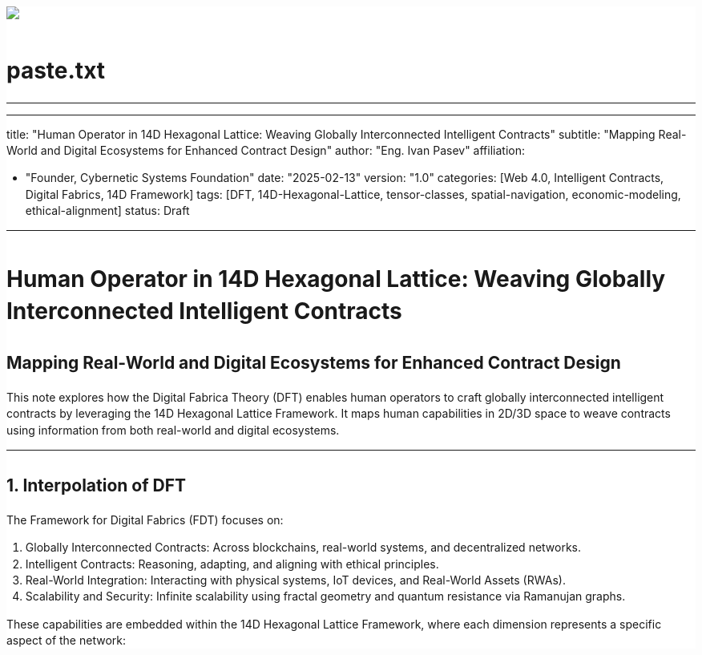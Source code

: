 <img src="https://r2cdn.perplexity.ai/pplx-full-logo-primary-dark%402x.png" width="120"/>

# paste.txt

---
---
title: "Human Operator in 14D Hexagonal Lattice: Weaving Globally Interconnected Intelligent Contracts"
subtitle: "Mapping Real-World and Digital Ecosystems for Enhanced Contract Design"
author: "Eng. Ivan Pasev"
affiliation:

- "Founder, Cybernetic Systems Foundation"
date: "2025-02-13"
version: "1.0"
categories: [Web 4.0, Intelligent Contracts, Digital Fabrics, 14D Framework]
tags: [DFT, 14D-Hexagonal-Lattice, tensor-classes, spatial-navigation, economic-modeling, ethical-alignment]
status: Draft
---


# Human Operator in 14D Hexagonal Lattice: Weaving Globally Interconnected Intelligent Contracts

## Mapping Real-World and Digital Ecosystems for Enhanced Contract Design

This note explores how the Digital Fabrica Theory (DFT) enables human operators to craft globally interconnected intelligent contracts by leveraging the 14D Hexagonal Lattice Framework. It maps human capabilities in 2D/3D space to weave contracts using information from both real-world and digital ecosystems.

---

## 1. Interpolation of DFT

The Framework for Digital Fabrics (FDT) focuses on:

1. Globally Interconnected Contracts: Across blockchains, real-world systems, and decentralized networks.
2. Intelligent Contracts: Reasoning, adapting, and aligning with ethical principles.
3. Real-World Integration: Interacting with physical systems, IoT devices, and Real-World Assets (RWAs).
4. Scalability and Security: Infinite scalability using fractal geometry and quantum resistance via Ramanujan graphs.

These capabilities are embedded within the 14D Hexagonal Lattice Framework, where each dimension represents a specific aspect of the network:


[^1]: https://ppl-ai-file-upload.s3.amazonaws.com/web/direct-files/9302181/17d43921-738f-40ce-aad8-491609d4f909/paste.txt